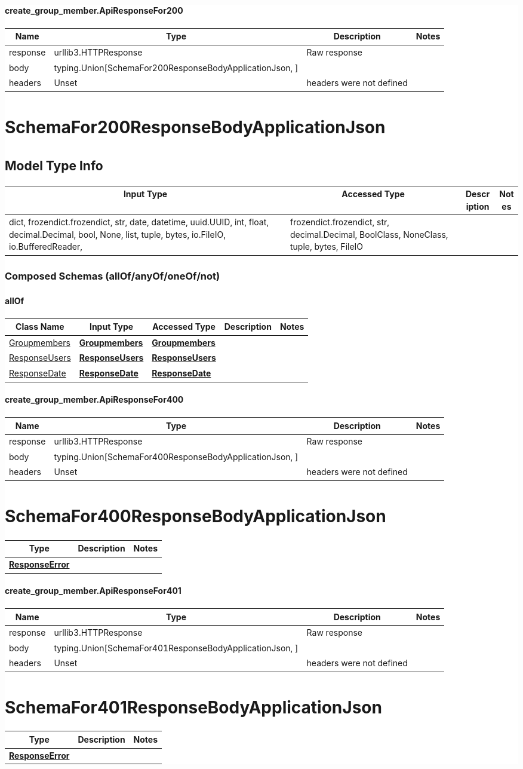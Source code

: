 #### create_group_member.ApiResponseFor200
Name | Type | Description  | Notes
------------- | ------------- | ------------- | -------------
response | urllib3.HTTPResponse | Raw response |
body | typing.Union[SchemaFor200ResponseBodyApplicationJson, ] |  |
headers | Unset | headers were not defined |

# SchemaFor200ResponseBodyApplicationJson

## Model Type Info
Input Type | Accessed Type | Description | Notes
------------ | ------------- | ------------- | -------------
dict, frozendict.frozendict, str, date, datetime, uuid.UUID, int, float, decimal.Decimal, bool, None, list, tuple, bytes, io.FileIO, io.BufferedReader,  | frozendict.frozendict, str, decimal.Decimal, BoolClass, NoneClass, tuple, bytes, FileIO |  | 

### Composed Schemas (allOf/anyOf/oneOf/not)
#### allOf
Class Name | Input Type | Accessed Type | Description | Notes
------------- | ------------- | ------------- | ------------- | -------------
[Groupmembers]({{complexTypePrefix}}Groupmembers.md) | [**Groupmembers**]({{complexTypePrefix}}Groupmembers.md) | [**Groupmembers**]({{complexTypePrefix}}Groupmembers.md) |  | 
[ResponseUsers]({{complexTypePrefix}}ResponseUsers.md) | [**ResponseUsers**]({{complexTypePrefix}}ResponseUsers.md) | [**ResponseUsers**]({{complexTypePrefix}}ResponseUsers.md) |  | 
[ResponseDate]({{complexTypePrefix}}ResponseDate.md) | [**ResponseDate**]({{complexTypePrefix}}ResponseDate.md) | [**ResponseDate**]({{complexTypePrefix}}ResponseDate.md) |  | 

#### create_group_member.ApiResponseFor400
Name | Type | Description  | Notes
------------- | ------------- | ------------- | -------------
response | urllib3.HTTPResponse | Raw response |
body | typing.Union[SchemaFor400ResponseBodyApplicationJson, ] |  |
headers | Unset | headers were not defined |

# SchemaFor400ResponseBodyApplicationJson
Type | Description  | Notes
------------- | ------------- | -------------
[**ResponseError**](../../models/ResponseError.md) |  | 


#### create_group_member.ApiResponseFor401
Name | Type | Description  | Notes
------------- | ------------- | ------------- | -------------
response | urllib3.HTTPResponse | Raw response |
body | typing.Union[SchemaFor401ResponseBodyApplicationJson, ] |  |
headers | Unset | headers were not defined |

# SchemaFor401ResponseBodyApplicationJson
Type | Description  | Notes
------------- | ------------- | -------------
[**ResponseError**](../../models/ResponseError.md) |  | 
